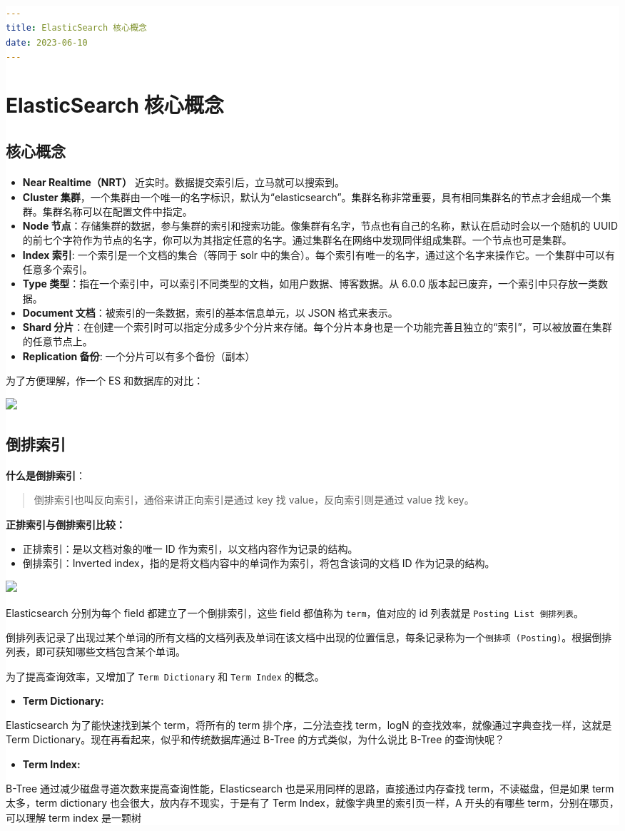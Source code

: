 ```yaml
---
title: ElasticSearch 核心概念
date: 2023-06-10
---
```


# ElasticSearch 核心概念

## 核心概念

- **Near Realtime（NRT）** 近实时。数据提交索引后，立马就可以搜索到。
- **Cluster 集群**，一个集群由一个唯一的名字标识，默认为“elasticsearch”。集群名称非常重要，具有相同集群名的节点才会组成一个集群。集群名称可以在配置文件中指定。
- **Node 节点**：存储集群的数据，参与集群的索引和搜索功能。像集群有名字，节点也有自己的名称，默认在启动时会以一个随机的 UUID 的前七个字符作为节点的名字，你可以为其指定任意的名字。通过集群名在网络中发现同伴组成集群。一个节点也可是集群。
- **Index 索引**: 一个索引是一个文档的集合（等同于 solr 中的集合）。每个索引有唯一的名字，通过这个名字来操作它。一个集群中可以有任意多个索引。
- **Type 类型**：指在一个索引中，可以索引不同类型的文档，如用户数据、博客数据。从 6.0.0 版本起已废弃，一个索引中只存放一类数据。
- **Document 文档**：被索引的一条数据，索引的基本信息单元，以 JSON 格式来表示。
- **Shard 分片**：在创建一个索引时可以指定分成多少个分片来存储。每个分片本身也是一个功能完善且独立的“索引”，可以被放置在集群的任意节点上。
- **Replication 备份**: 一个分片可以有多个备份（副本）

为了方便理解，作一个 ES 和数据库的对比：

![](https://cdn.jsdelivr.net/gh/AlexChen68/OSS@master/images/2023/1686378598328.png)

## 倒排索引

**什么是倒排索引**：

> 倒排索引也叫反向索引，通俗来讲正向索引是通过 key 找 value，反向索引则是通过 value 找 key。

**正排索引与倒排索引比较：**

- 正排索引：是以文档对象的唯一 ID 作为索引，以文档内容作为记录的结构。
- 倒排索引：Inverted index，指的是将文档内容中的单词作为索引，将包含该词的文档 ID 作为记录的结构。

![](https://cdn.jsdelivr.net/gh/AlexChen68/OSS@master/images/2023/1686481315154.png)

Elasticsearch 分别为每个 field 都建立了一个倒排索引，这些 field 都值称为 `term`，值对应的 id 列表就是 `Posting List 倒排列表`。

倒排列表记录了出现过某个单词的所有文档的文档列表及单词在该文档中出现的位置信息，每条记录称为一个`倒排项 (Posting)`。根据倒排列表，即可获知哪些文档包含某个单词。

为了提高查询效率，又增加了 `Term Dictionary` 和 `Term Index` 的概念。

- **Term Dictionary:**

Elasticsearch 为了能快速找到某个 term，将所有的 term 排个序，二分法查找 term，logN 的查找效率，就像通过字典查找一样，这就是 Term Dictionary。现在再看起来，似乎和传统数据库通过 B-Tree 的方式类似，为什么说比 B-Tree 的查询快呢？

- **Term Index:**

B-Tree 通过减少磁盘寻道次数来提高查询性能，Elasticsearch 也是采用同样的思路，直接通过内存查找 term，不读磁盘，但是如果 term 太多，term dictionary 也会很大，放内存不现实，于是有了 Term Index，就像字典里的索引页一样，A 开头的有哪些 term，分别在哪页，可以理解 term index 是一颗树
